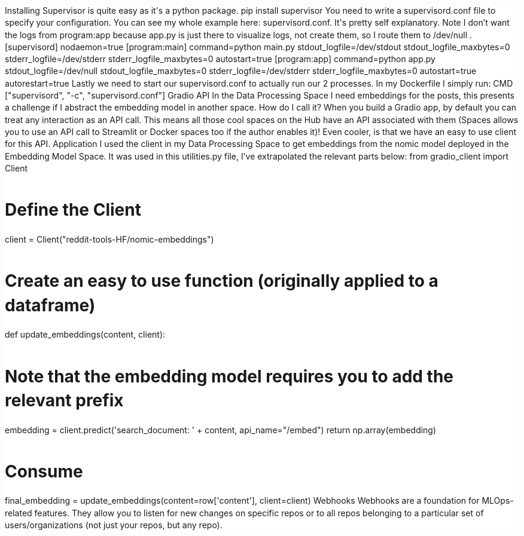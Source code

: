 Installing Supervisor is quite easy as it's a python package.
pip install supervisor
You need to write a supervisord.conf
file to specify your configuration. You can see my whole example
here: supervisord.conf.
It's pretty self explanatory. Note I don’t want the logs from program:app
because app.py
is just there to visualize
logs, not create them, so I route them to /dev/null
.
[supervisord]
nodaemon=true
[program:main]
command=python main.py
stdout_logfile=/dev/stdout
stdout_logfile_maxbytes=0
stderr_logfile=/dev/stderr
stderr_logfile_maxbytes=0
autostart=true
[program:app]
command=python app.py
stdout_logfile=/dev/null
stdout_logfile_maxbytes=0
stderr_logfile=/dev/stderr
stderr_logfile_maxbytes=0
autostart=true
autorestart=true
Lastly we need to start our supervisord.conf
to actually run our 2 processes. In my Dockerfile I simply run:
CMD ["supervisord", "-c", "supervisord.conf"]
Gradio API
In the Data Processing Space I need embeddings for the posts, this presents a challenge if I abstract the embedding model in another space. How do I call it?
When you build a Gradio app, by default you can treat any interaction as an API call. This means all those cool spaces on the Hub have an API associated with them (Spaces allows you to use an API call to Streamlit or Docker spaces too if the author enables it)! Even cooler, is that we have an easy to use client for this API.
Application
I used the client in my Data Processing Space to get embeddings from the nomic model deployed in the Embedding Model Space. It was used in this utilities.py file, I’ve extrapolated the relevant parts below:
from gradio_client import Client
# Define the Client
client = Client("reddit-tools-HF/nomic-embeddings")
# Create an easy to use function (originally applied to a dataframe)
def update_embeddings(content, client):
# Note that the embedding model requires you to add the relevant prefix
embedding = client.predict('search_document: ' + content, api_name="/embed")
return np.array(embedding)
# Consume
final_embedding = update_embeddings(content=row['content'], client=client)
Webhooks
Webhooks are a foundation for MLOps-related features. They allow you to listen for new changes on specific repos or to all repos belonging to a particular set of users/organizations (not just your repos, but any repo).